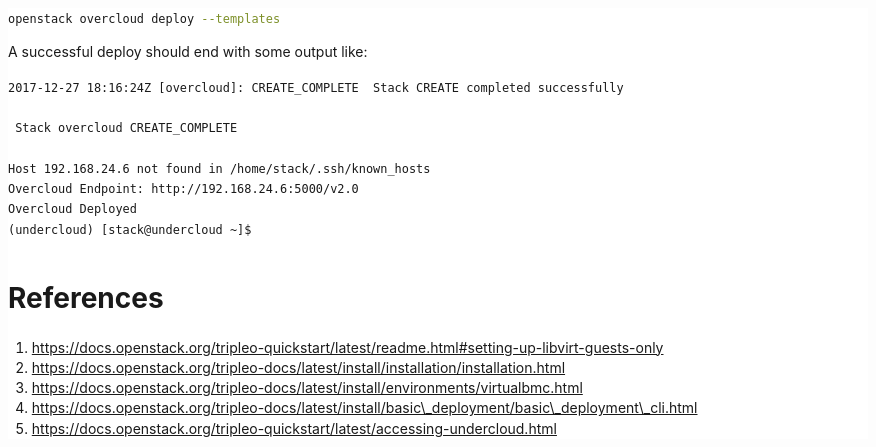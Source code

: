 ```sh
openstack overcloud deploy --templates
```
A successful deploy should end with some output like:

```
2017-12-27 18:16:24Z [overcloud]: CREATE_COMPLETE  Stack CREATE completed successfully

 Stack overcloud CREATE_COMPLETE 

Host 192.168.24.6 not found in /home/stack/.ssh/known_hosts
Overcloud Endpoint: http://192.168.24.6:5000/v2.0
Overcloud Deployed
(undercloud) [stack@undercloud ~]$
```




# References
1. https://docs.openstack.org/tripleo-quickstart/latest/readme.html#setting-up-libvirt-guests-only 
1. https://docs.openstack.org/tripleo-docs/latest/install/installation/installation.html
1. https://docs.openstack.org/tripleo-docs/latest/install/environments/virtualbmc.html
1. https://docs.openstack.org/tripleo-docs/latest/install/basic\_deployment/basic\_deployment\_cli.html
1. https://docs.openstack.org/tripleo-quickstart/latest/accessing-undercloud.html
